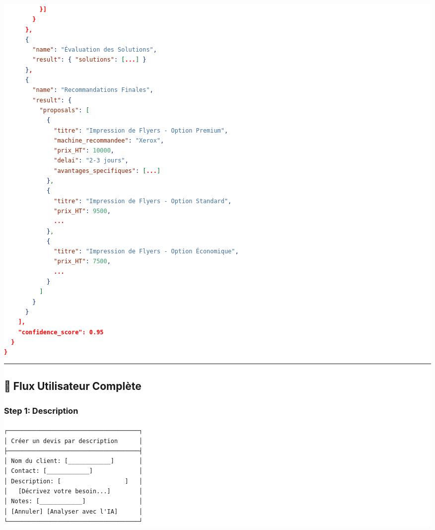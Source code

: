 ```json
          }]
        }
      },
      {
        "name": "Évaluation des Solutions",
        "result": { "solutions": [...] }
      },
      {
        "name": "Recommandations Finales",
        "result": {
          "proposals": [
            {
              "titre": "Impression de Flyers - Option Premium",
              "machine_recommandee": "Xerox",
              "prix_HT": 10000,
              "delai": "2-3 jours",
              "avantages_specifiques": [...]
            },
            {
              "titre": "Impression de Flyers - Option Standard",
              "prix_HT": 9500,
              ...
            },
            {
              "titre": "Impression de Flyers - Option Économique",
              "prix_HT": 7500,
              ...
            }
          ]
        }
      }
    ],
    "confidence_score": 0.95
  }
}
```

---

## 🚀 Flux Utilisateur Complète

### Step 1: Description
```
┌─────────────────────────────────────┐
│ Créer un devis par description      │
├─────────────────────────────────────┤
│ Nom du client: [____________]       │
│ Contact: [____________]             │
│ Description: [                  ]   │
│   [Décrivez votre besoin...]        │
│ Notes: [____________]               │
│ [Annuler] [Analyser avec l'IA]      │
└─────────────────────────────────────┘
```
